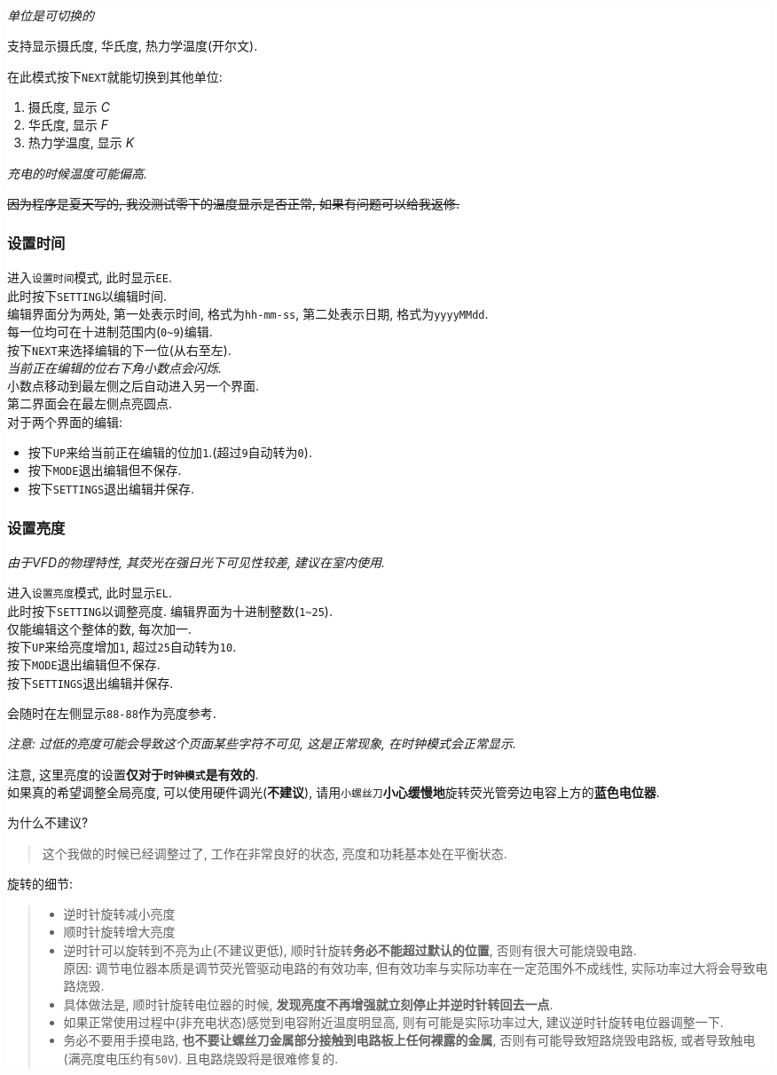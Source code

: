 *单位是可切换的*  

支持显示摄氏度, 华氏度, 热力学温度(开尔文). 

在此模式按下`NEXT`就能切换到其他单位:  
1. 摄氏度, 显示 $C$  
2. 华氏度, 显示 $F$  
3. 热力学温度, 显示 $K$  

*充电的时候温度可能偏高.*

~~因为程序是夏天写的, 我没测试零下的温度显示是否正常, 如果有问题可以给我返修.~~

### 设置时间
进入`设置时间`模式, 此时显示`EE`.  
此时按下`SETTING`以编辑时间.  
编辑界面分为两处, 第一处表示时间, 格式为`hh-mm-ss`, 第二处表示日期, 格式为`yyyyMMdd`.  
每一位均可在十进制范围内\(`0~9`\)编辑.  
按下`NEXT`来选择编辑的下一位\(从右至左\).  
*当前正在编辑的位右下角小数点会闪烁.*  
小数点移动到最左侧之后自动进入另一个界面.  
第二界面会在最左侧点亮圆点.  
对于两个界面的编辑:  
+ 按下`UP`来给当前正在编辑的位加`1`.\(超过`9`自动转为`0`\).  
+ 按下`MODE`退出编辑但不保存.  
+ 按下`SETTINGS`退出编辑并保存.  


### 设置亮度

*由于VFD的物理特性, 其荧光在强日光下可见性较差, 建议在室内使用.*

进入`设置亮度`模式, 此时显示`EL`.  
此时按下`SETTING`以调整亮度.
编辑界面为十进制整数\(`1~25`\).  
仅能编辑这个整体的数, 每次加一.  
按下`UP`来给亮度增加`1`, 超过`25`自动转为`10`.  
按下`MODE`退出编辑但不保存.  
按下`SETTINGS`退出编辑并保存.  

会随时在左侧显示`88-88`作为亮度参考.  

*注意: 过低的亮度可能会导致这个页面某些字符不可见, 这是正常现象, 在时钟模式会正常显示.*  

注意, 这里亮度的设置**仅对于`时钟模式`是有效的**.  
如果真的希望调整全局亮度, 可以使用硬件调光(**不建议**), 请用`小螺丝刀`**小心缓慢地**旋转荧光管旁边电容上方的**蓝色电位器**.  

为什么不建议?  
> 这个我做的时候已经调整过了, 工作在非常良好的状态, 亮度和功耗基本处在平衡状态.

旋转的细节:  
> + 逆时针旋转减小亮度  
> + 顺时针旋转增大亮度  
> + 逆时针可以旋转到不亮为止(不建议更低), 顺时针旋转**务必不能超过默认的位置**, 否则有很大可能烧毁电路.  
> 原因: 调节电位器本质是调节荧光管驱动电路的有效功率, 但有效功率与实际功率在一定范围外不成线性, 实际功率过大将会导致电路烧毁.  
> + 具体做法是, 顺时针旋转电位器的时候, **发现亮度不再增强就立刻停止并逆时针转回去一点**.
> + 如果正常使用过程中(非充电状态)感觉到电容附近温度明显高, 则有可能是实际功率过大, 建议逆时针旋转电位器调整一下.    
> + 务必不要用手摸电路, **也不要让螺丝刀金属部分接触到电路板上任何裸露的金属**, 否则有可能导致短路烧毁电路板, 或者导致触电(满亮度电压约有`50V`). 且电路烧毁将是很难修复的.  
